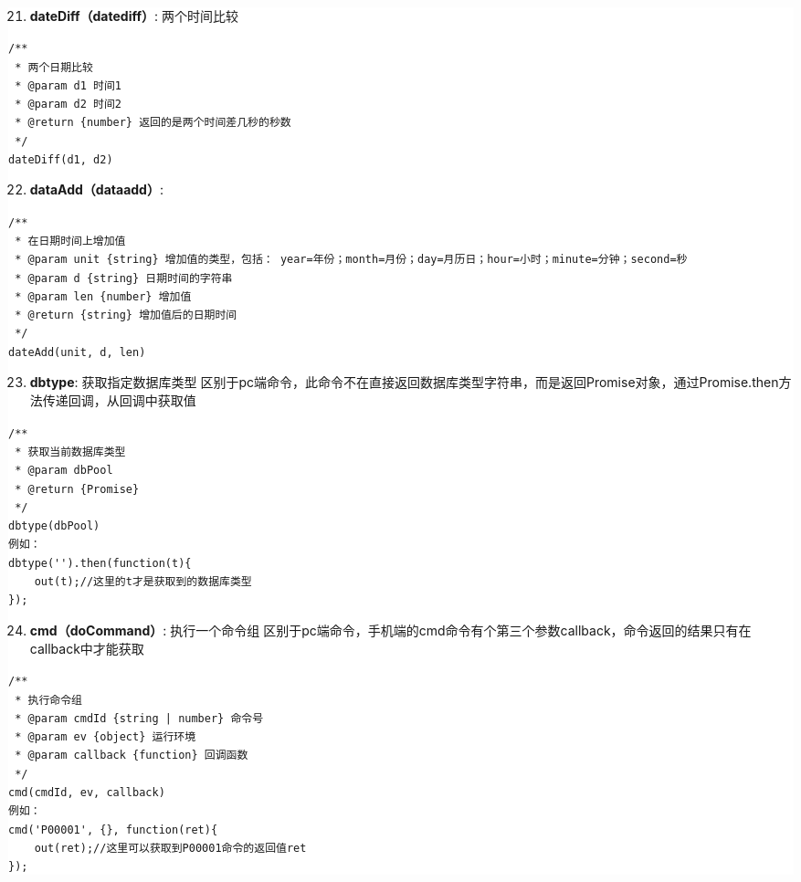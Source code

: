 21. **dateDiff（datediff）**: 两个时间比较
```
/**
 * 两个日期比较
 * @param d1 时间1
 * @param d2 时间2
 * @return {number} 返回的是两个时间差几秒的秒数
 */
dateDiff(d1, d2)
```

22. **dataAdd（dataadd）**: 
```
/**
 * 在日期时间上增加值
 * @param unit {string}	增加值的类型，包括： year=年份；month=月份；day=月历日；hour=小时；minute=分钟；second=秒
 * @param d {string} 日期时间的字符串
 * @param len {number} 增加值
 * @return {string} 增加值后的日期时间
 */
dateAdd(unit, d, len)
```

23. <span id="dbtype">**dbtype**</span>: 获取指定数据库类型
区别于pc端命令，此命令不在直接返回数据库类型字符串，而是返回Promise对象，通过Promise.then方法传递回调，从回调中获取值
```
/**
 * 获取当前数据库类型
 * @param dbPool
 * @return {Promise}
 */
dbtype(dbPool)
例如：
dbtype('').then(function(t){
    out(t);//这里的t才是获取到的数据库类型
});
```

24. **cmd（doCommand）**: 执行一个命令组
区别于pc端命令，手机端的cmd命令有个第三个参数callback，命令返回的结果只有在callback中才能获取
```
/**
 * 执行命令组
 * @param cmdId {string | number} 命令号
 * @param ev {object} 运行环境
 * @param callback {function} 回调函数
 */
cmd(cmdId, ev, callback) 
例如：
cmd('P00001', {}, function(ret){
	out(ret);//这里可以获取到P00001命令的返回值ret
});
```
